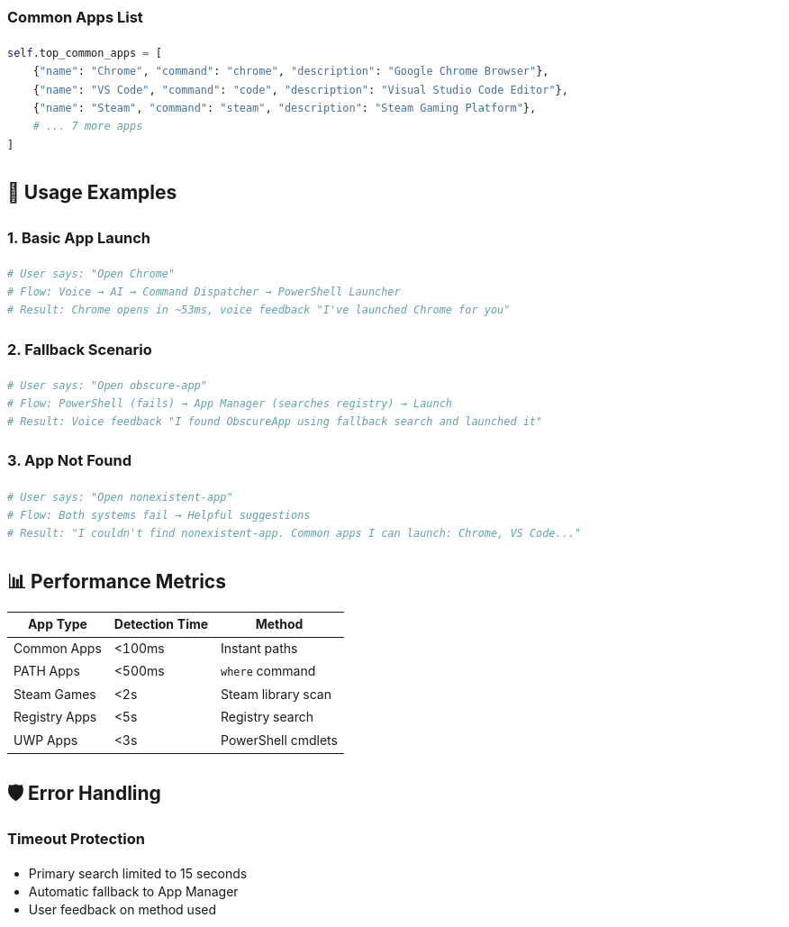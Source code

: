 ### Common Apps List
```python
self.top_common_apps = [
    {"name": "Chrome", "command": "chrome", "description": "Google Chrome Browser"},
    {"name": "VS Code", "command": "code", "description": "Visual Studio Code Editor"},
    {"name": "Steam", "command": "steam", "description": "Steam Gaming Platform"},
    # ... 7 more apps
]
```

## 🚀 Usage Examples

### 1. Basic App Launch
```python
# User says: "Open Chrome"
# Flow: Voice → AI → Command Dispatcher → PowerShell Launcher
# Result: Chrome opens in ~53ms, voice feedback "I've launched Chrome for you"
```

### 2. Fallback Scenario
```python
# User says: "Open obscure-app"
# Flow: PowerShell (fails) → App Manager (searches registry) → Launch
# Result: Voice feedback "I found ObscureApp using fallback search and launched it"
```

### 3. App Not Found
```python
# User says: "Open nonexistent-app" 
# Flow: Both systems fail → Helpful suggestions
# Result: "I couldn't find nonexistent-app. Common apps I can launch: Chrome, VS Code..."
```

## 📊 Performance Metrics

| App Type | Detection Time | Method |
|----------|---------------|---------|
| Common Apps | <100ms | Instant paths |
| PATH Apps | <500ms | `where` command |
| Steam Games | <2s | Steam library scan |
| Registry Apps | <5s | Registry search |
| UWP Apps | <3s | PowerShell cmdlets |

## 🛡️ Error Handling

### Timeout Protection
- Primary search limited to 15 seconds
- Automatic fallback to App Manager
- User feedback on method used
